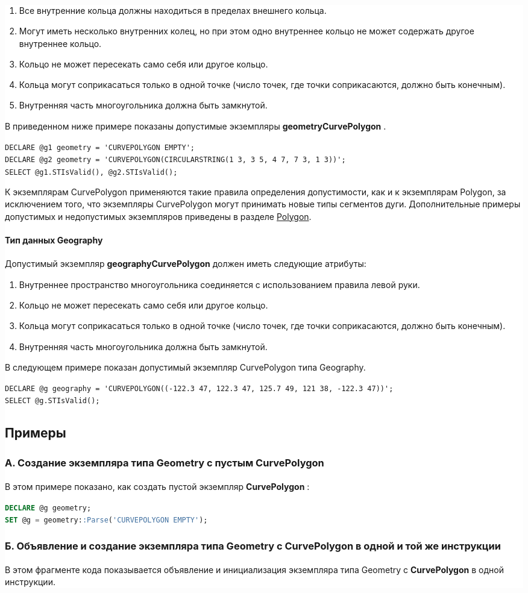 1.  Все внутренние кольца должны находиться в пределах внешнего кольца.  
  
2.  Могут иметь несколько внутренних колец, но при этом одно внутреннее кольцо не может содержать другое внутреннее кольцо.  
  
3.  Кольцо не может пересекать само себя или другое кольцо.  
  
4.  Кольца могут соприкасаться только в одной точке (число точек, где точки соприкасаются, должно быть конечным).  
  
5.  Внутренняя часть многоугольника должна быть замкнутой.  
  
 В приведенном ниже примере показаны допустимые экземпляры **geometryCurvePolygon** .  
  
```  
DECLARE @g1 geometry = 'CURVEPOLYGON EMPTY';  
DECLARE @g2 geometry = 'CURVEPOLYGON(CIRCULARSTRING(1 3, 3 5, 4 7, 7 3, 1 3))';  
SELECT @g1.STIsValid(), @g2.STIsValid();  
```  
  
 К экземплярам CurvePolygon применяются такие правила определения допустимости, как и к экземплярам Polygon, за исключением того, что экземпляры CurvePolygon могут принимать новые типы сегментов дуги. Дополнительные примеры допустимых и недопустимых экземпляров приведены в разделе [Polygon](../../relational-databases/spatial/polygon.md).  
  
#### <a name="geography-data-type"></a>Тип данных Geography  
 Допустимый экземпляр **geographyCurvePolygon** должен иметь следующие атрибуты:  
  
1.  Внутреннее пространство многоугольника соединяется с использованием правила левой руки.  
  
2.  Кольцо не может пересекать само себя или другое кольцо.  
  
3.  Кольца могут соприкасаться только в одной точке (число точек, где точки соприкасаются, должно быть конечным).  
  
4.  Внутренняя часть многоугольника должна быть замкнутой.  
  
 В следующем примере показан допустимый экземпляр CurvePolygon типа Geography.  
  
```  
DECLARE @g geography = 'CURVEPOLYGON((-122.3 47, 122.3 47, 125.7 49, 121 38, -122.3 47))';  
SELECT @g.STIsValid();  
```  
  
## <a name="examples"></a>Примеры  
  
### <a name="a-instantiating-a-geometry-instance-with-an-empty-curvepolygon"></a>A. Создание экземпляра типа Geometry с пустым CurvePolygon  
 В этом примере показано, как создать пустой экземпляр **CurvePolygon** :  
  
```sql  
DECLARE @g geometry;  
SET @g = geometry::Parse('CURVEPOLYGON EMPTY');  
```  
  
### <a name="b-declaring-and-instantiating-a-geometry-instance-with-a-curvepolygon-in-the-same-statement"></a>Б. Объявление и создание экземпляра типа Geometry с CurvePolygon в одной и той же инструкции  
 В этом фрагменте кода показывается объявление и инициализация экземпляра типа Geometry с **CurvePolygon** в одной инструкции.  
  